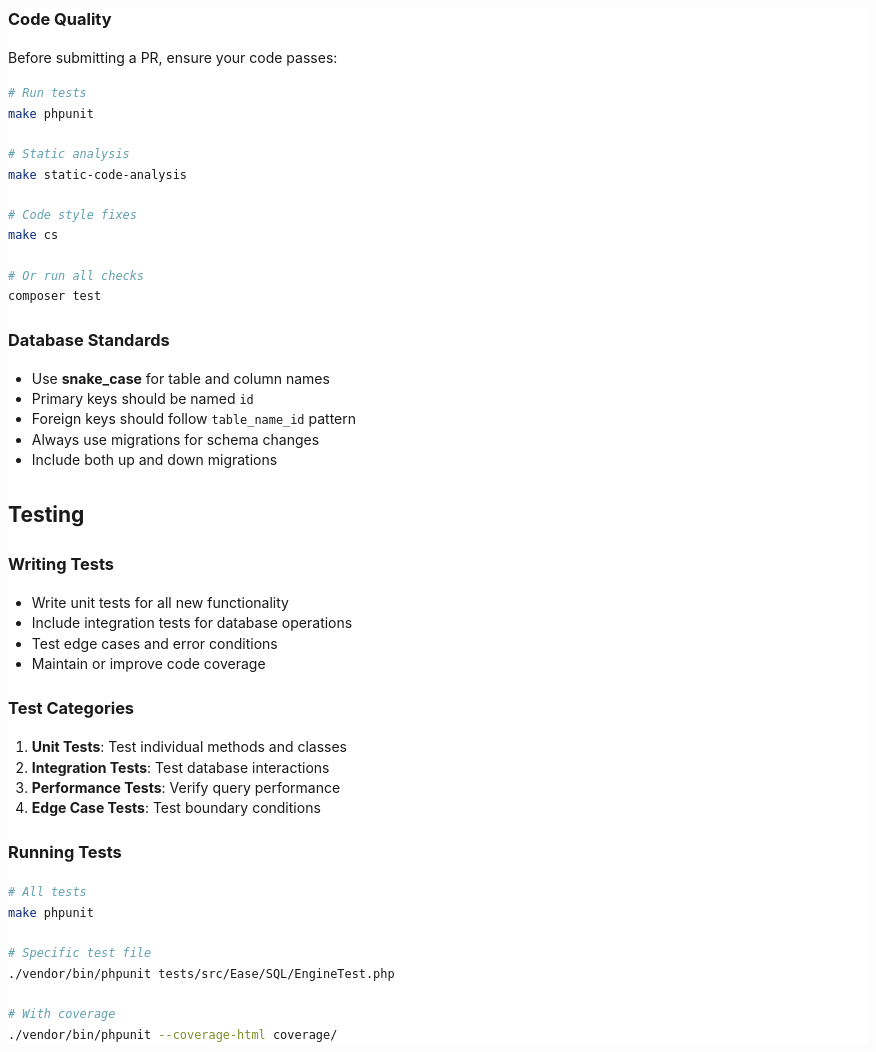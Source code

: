 ### Code Quality

Before submitting a PR, ensure your code passes:

```bash
# Run tests
make phpunit

# Static analysis
make static-code-analysis

# Code style fixes
make cs

# Or run all checks
composer test
```

### Database Standards

- Use **snake_case** for table and column names
- Primary keys should be named `id`
- Foreign keys should follow `table_name_id` pattern
- Always use migrations for schema changes
- Include both up and down migrations

## Testing

### Writing Tests

- Write unit tests for all new functionality
- Include integration tests for database operations
- Test edge cases and error conditions
- Maintain or improve code coverage

### Test Categories

1. **Unit Tests**: Test individual methods and classes
2. **Integration Tests**: Test database interactions
3. **Performance Tests**: Verify query performance
4. **Edge Case Tests**: Test boundary conditions

### Running Tests

```bash
# All tests
make phpunit

# Specific test file
./vendor/bin/phpunit tests/src/Ease/SQL/EngineTest.php

# With coverage
./vendor/bin/phpunit --coverage-html coverage/
```
